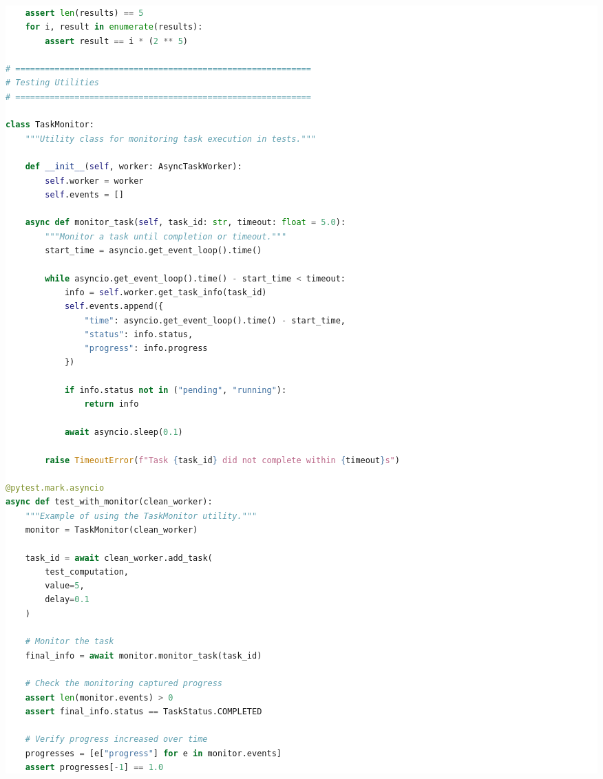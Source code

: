 ```python
    assert len(results) == 5
    for i, result in enumerate(results):
        assert result == i * (2 ** 5)

# ============================================================
# Testing Utilities
# ============================================================

class TaskMonitor:
    """Utility class for monitoring task execution in tests."""
    
    def __init__(self, worker: AsyncTaskWorker):
        self.worker = worker
        self.events = []
    
    async def monitor_task(self, task_id: str, timeout: float = 5.0):
        """Monitor a task until completion or timeout."""
        start_time = asyncio.get_event_loop().time()
        
        while asyncio.get_event_loop().time() - start_time < timeout:
            info = self.worker.get_task_info(task_id)
            self.events.append({
                "time": asyncio.get_event_loop().time() - start_time,
                "status": info.status,
                "progress": info.progress
            })
            
            if info.status not in ("pending", "running"):
                return info
            
            await asyncio.sleep(0.1)
        
        raise TimeoutError(f"Task {task_id} did not complete within {timeout}s")

@pytest.mark.asyncio
async def test_with_monitor(clean_worker):
    """Example of using the TaskMonitor utility."""
    monitor = TaskMonitor(clean_worker)
    
    task_id = await clean_worker.add_task(
        test_computation,
        value=5,
        delay=0.1
    )
    
    # Monitor the task
    final_info = await monitor.monitor_task(task_id)
    
    # Check the monitoring captured progress
    assert len(monitor.events) > 0
    assert final_info.status == TaskStatus.COMPLETED
    
    # Verify progress increased over time
    progresses = [e["progress"] for e in monitor.events]
    assert progresses[-1] == 1.0
```
